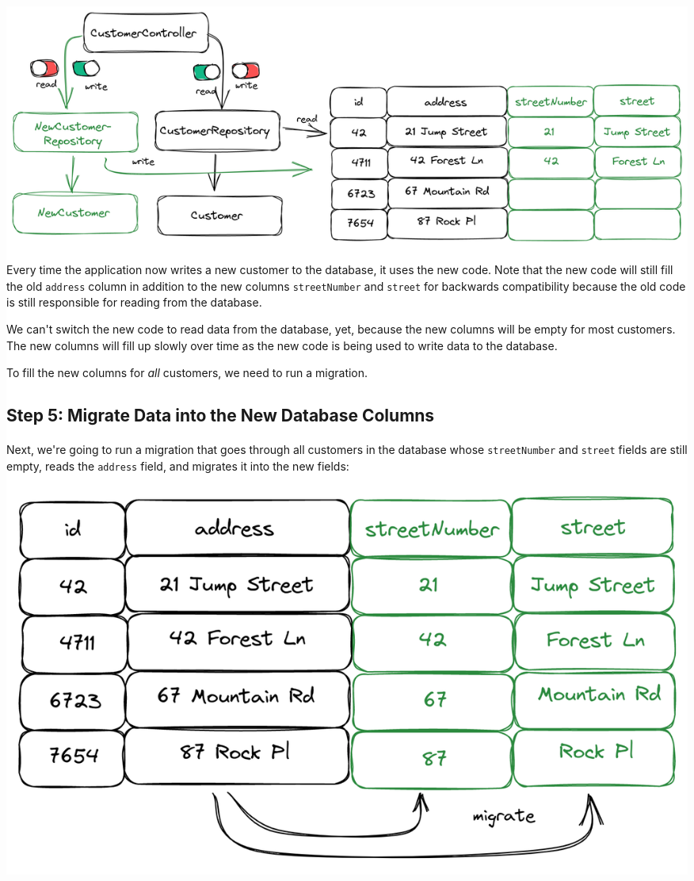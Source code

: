 ![State 2](/assets/img/posts/zero-downtime/state-3.png)

Every time the application now writes a new customer to the database, it uses the new code. Note that the new code will still fill the old `address` column in addition to the new columns `streetNumber` and `street` for backwards compatibility because the old code is still responsible for reading from the database.

We can't switch the new code to read data from the database, yet, because the new columns will be empty for most customers. The new columns will fill up slowly over time as the new code is being used to write data to the database.

To fill the new columns for *all* customers, we need to run a migration.

## Step 5: Migrate Data into the New Database Columns

Next, we're going to run a migration that goes through all customers in the database whose `streetNumber` and `street` fields are still empty, reads the `address` field, and migrates it into the new fields:

![Database migration](/assets/img/posts/zero-downtime/migration.png)
